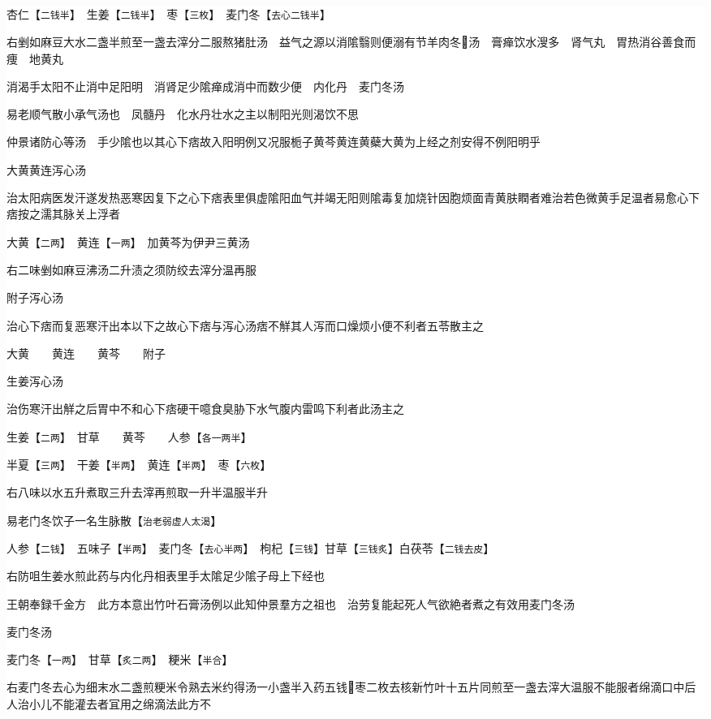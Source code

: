 杏仁【`二钱半`】　生姜【`二钱半`】　枣【`三枚`】　麦门冬【`去心二钱半`】  

右剉如麻豆大水二盏半煎至一盏去滓分二服熬猪肚汤　益气之源以消隂翳则便溺有节羊肉冬汤　膏瘅饮水溲多　肾气丸　胃热消谷善食而痩　地黄丸  

消渴手太阳不止消中足阳明　消肾足少隂瘅成消中而数少便　内化丹　麦门冬汤  

易老顺气散小承气汤也　凤髓丹　化水丹壮水之主以制阳光则渴饮不思  

仲景诸防心等汤　手少隂也以其心下痞故入阳明例又况服栀子黄芩黄连黄蘗大黄为上经之剂安得不例阳明乎  

大黄黄连泻心汤  

治太阳病医发汗遂发热恶寒因复下之心下痞表里俱虚隂阳血气并竭无阳则隂毒复加烧针因胞烦面青黄肤瞤者难治若色微黄手足温者易愈心下痞按之濡其脉关上浮者  

大黄【`二两`】　黄连【`一两`】　加黄芩为伊尹三黄汤  

右二味剉如麻豆沸汤二升渍之须防绞去滓分温再服  

附子泻心汤  

治心下痞而复恶寒汗出本以下之故心下痞与泻心汤痞不觧其人泻而口燥烦小便不利者五苓散主之  

大黄　　黄连　　黄芩　　附子  

生姜泻心汤  

治伤寒汗出觧之后胃中不和心下痞硬干噫食臭胁下水气腹内雷鸣下利者此汤主之  

生姜【`二两`】　甘草　　黄芩　　人参【`各一两半`】  

半夏【`三两`】　干姜【`半两`】　黄连【`半两`】　枣【`六枚`】  

右八味以水五升煮取三升去滓再煎取一升半温服半升  

易老门冬饮子一名生脉散【`治老弱虚人太渴`】  

人参【`二钱`】　五味子【`半两`】　麦门冬【`去心半两`】　枸杞【`三钱`】甘草【`三钱炙`】白茯苓【`二钱去皮`】  

右防咀生姜水煎此药与内化丹相表里手太隂足少隂子母上下经也  

王朝奉録千金方　此方本意出竹叶石膏汤例以此知仲景羣方之祖也　治劳复能起死人气欲絶者煮之有效用麦门冬汤  

麦门冬汤  

麦门冬【`一两`】　甘草【`炙二两`】　粳米【`半合`】  

右麦门冬去心为细末水二盏煎粳米令熟去米约得汤一小盏半入药五钱枣二枚去核新竹叶十五片同煎至一盏去滓大温服不能服者绵滴口中后人治小儿不能灌去者冝用之绵滴法此方不  

